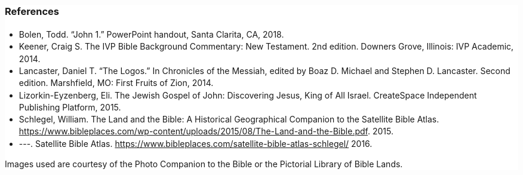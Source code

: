 ### References

* Bolen, Todd. “John 1.” PowerPoint handout, Santa Clarita, CA, 2018.
* Keener, Craig S. The IVP Bible Background Commentary: New Testament. 2nd edition. Downers Grove, Illinois: IVP Academic, 2014.
* Lancaster, Daniel T. “The Logos.” In Chronicles of the Messiah, edited by Boaz D. Michael and Stephen D. Lancaster. Second edition. Marshfield, MO: First Fruits of Zion, 2014.
* Lizorkin-Eyzenberg, Eli. The Jewish Gospel of John: Discovering Jesus, King of All Israel. CreateSpace Independent Publishing Platform, 2015.
* Schlegel, William. The Land and the Bible: A Historical Geographical Companion to the Satellite Bible Atlas. https://www.bibleplaces.com/wp-content/uploads/2015/08/The-Land-and-the-Bible.pdf.  2015.
* ---. Satellite Bible Atlas. https://www.bibleplaces.com/satellite-bible-atlas-schlegel/  2016.


 Images used are courtesy of the Photo Companion to the Bible or the Pictorial Library of Bible Lands.



